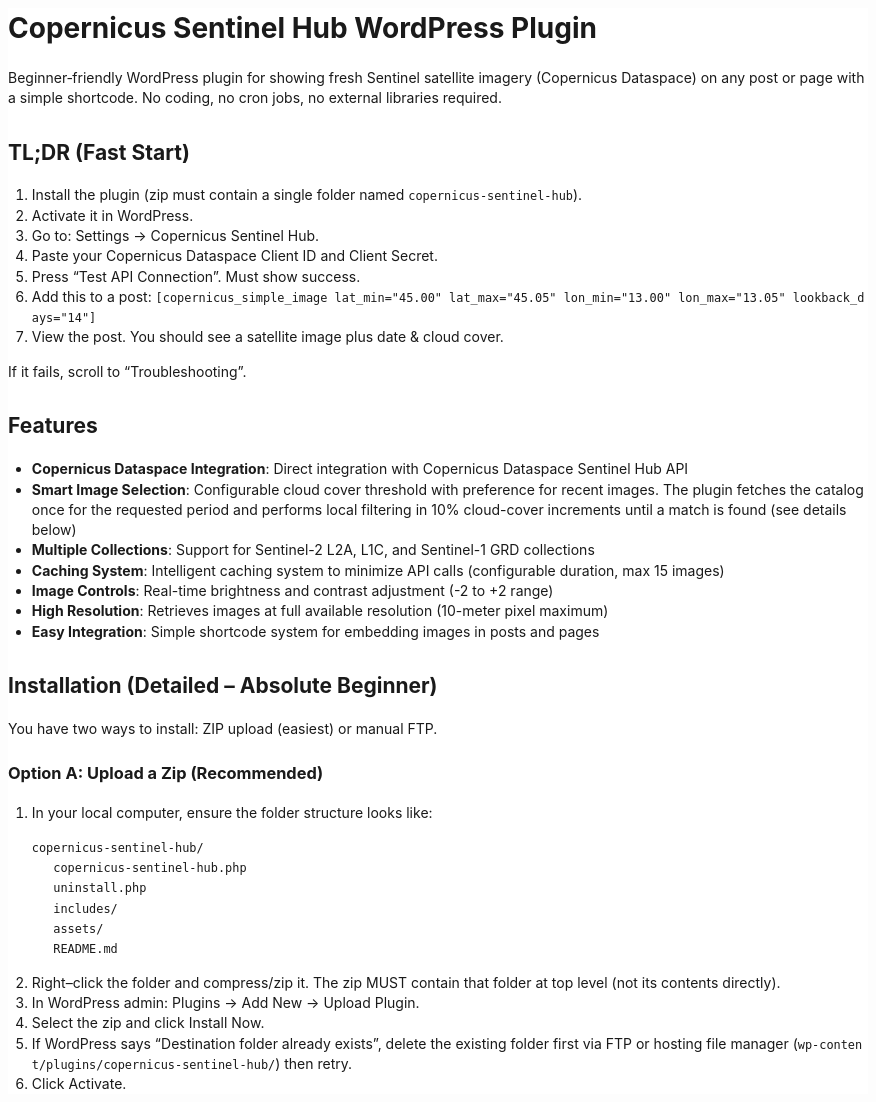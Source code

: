 # Copernicus Sentinel Hub WordPress Plugin

Beginner‑friendly WordPress plugin for showing fresh Sentinel satellite imagery (Copernicus Dataspace) on any post or page with a simple shortcode. No coding, no cron jobs, no external libraries required.

## TL;DR (Fast Start)
1. Install the plugin (zip must contain a single folder named `copernicus-sentinel-hub`).
2. Activate it in WordPress.
3. Go to: Settings → Copernicus Sentinel Hub.
4. Paste your Copernicus Dataspace Client ID and Client Secret.
5. Press “Test API Connection”. Must show success.
6. Add this to a post: `[copernicus_simple_image lat_min="45.00" lat_max="45.05" lon_min="13.00" lon_max="13.05" lookback_days="14"]`
7. View the post. You should see a satellite image plus date & cloud cover.

If it fails, scroll to “Troubleshooting”.



## Features

- **Copernicus Dataspace Integration**: Direct integration with Copernicus Dataspace Sentinel Hub API
- **Smart Image Selection**: Configurable cloud cover threshold with preference for recent images. The plugin fetches the catalog once for the requested period and performs local filtering in 10% cloud-cover increments until a match is found (see details below)
- **Multiple Collections**: Support for Sentinel-2 L2A, L1C, and Sentinel-1 GRD collections
- **Caching System**: Intelligent caching system to minimize API calls (configurable duration, max 15 images)
- **Image Controls**: Real-time brightness and contrast adjustment (-2 to +2 range)
- **High Resolution**: Retrieves images at full available resolution (10-meter pixel maximum)
- **Easy Integration**: Simple shortcode system for embedding images in posts and pages

## Installation (Detailed – Absolute Beginner)
You have two ways to install: ZIP upload (easiest) or manual FTP.

### Option A: Upload a Zip (Recommended)
1. In your local computer, ensure the folder structure looks like:
    ```
    copernicus-sentinel-hub/
       copernicus-sentinel-hub.php
       uninstall.php
       includes/
       assets/
       README.md
    ```
2. Right–click the folder and compress/zip it. The zip MUST contain that folder at top level (not its contents directly).
3. In WordPress admin: Plugins → Add New → Upload Plugin.
4. Select the zip and click Install Now.
5. If WordPress says “Destination folder already exists”, delete the existing folder first via FTP or hosting file manager (`wp-content/plugins/copernicus-sentinel-hub/`) then retry.
6. Click Activate.
